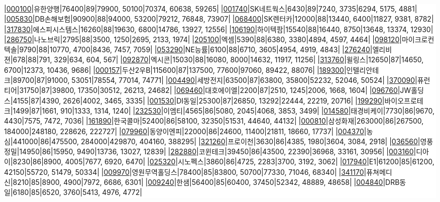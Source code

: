 |[000100](https://finance.daum.net/quotes/A000100)|유한양행|76400|89|79900, 50100|70374, 60638, 59265|
|[001740](https://finance.daum.net/quotes/A001740)|SK네트웍스|6430|89|7240, 3735|6294, 5175, 4881|
|[005830](https://finance.daum.net/quotes/A005830)|DB손해보험|90900|88|94000, 53200|79212, 76848, 73907|
|[068400](https://finance.daum.net/quotes/A068400)|SK렌터카|12000|88|13440, 6400|11827, 9381, 8782|
|[317830](https://finance.daum.net/quotes/A317830)|에스피시스템스|16260|88|19630, 6800|14786, 13927, 12556|
|[106190](https://finance.daum.net/quotes/A106190)|하이텍팜|15540|88|16440, 8750|13648, 13374, 12930|
|[286750](https://finance.daum.net/quotes/A286750)|나노브릭|2795|88|3500, 1250|2695, 2133, 1974|
|[205100](https://finance.daum.net/quotes/A205100)|엑셈|5390|88|6380, 3380|4894, 4597, 4464|
|[098120](https://finance.daum.net/quotes/A098120)|마이크로컨텍솔|9790|88|10770, 4700|8436, 7457, 7059|
|[053290](https://finance.daum.net/quotes/A053290)|NE능률|6100|88|6710, 3605|4954, 4919, 4843|
|[276240](https://finance.daum.net/quotes/A276240)|엘리비젼|678|88|791, 329|634, 604, 567|
|[092870](https://finance.daum.net/quotes/A092870)|엑시콘|15030|88|16080, 8000|14632, 11917, 11256|
|[313760](https://finance.daum.net/quotes/A313760)|윌링스|12650|87|14650, 6700|12373, 10436, 9686|
|[000157](https://finance.daum.net/quotes/A000157)|두산2우B|115600|87|137500, 77600|97060, 89422, 88076|
|[189300](https://finance.daum.net/quotes/A189300)|인텔리안테크|89700|87|91000, 53051|78554, 77014, 74771|
|[004490](https://finance.daum.net/quotes/A004490)|세방전지|63500|87|63800, 35800|52232, 52046, 50524|
|[370090](https://finance.daum.net/quotes/A370090)|퓨런티어|31750|87|39800, 17350|30512, 26213, 24682|
|[069460](https://finance.daum.net/quotes/A069460)|대호에이엘|2200|87|2510, 1245|2006, 1668, 1604|
|[096760](https://finance.daum.net/quotes/A096760)|JW홀딩스|4155|87|4390, 2626|4002, 3465, 3335|
|[001530](https://finance.daum.net/quotes/A001530)|DI동일|25300|87|26850, 13292|22444, 22219, 20716|
|[199290](https://finance.daum.net/quotes/A199290)|바이오프로테크|1499|87|1661, 910|1333, 1314, 1240|
|[232530](https://finance.daum.net/quotes/A232530)|이엠티|4565|86|5080, 2045|4068, 3853, 3499|
|[014580](https://finance.daum.net/quotes/A014580)|태경비케이|7730|86|9670, 4430|7575, 7472, 7036|
|[161890](https://finance.daum.net/quotes/A161890)|한국콜마|52400|86|58100, 32350|51531, 44640, 44132|
|[000810](https://finance.daum.net/quotes/A000810)|삼성화재|263000|86|267500, 184000|248180, 228626, 222727|
|[079960](https://finance.daum.net/quotes/A079960)|동양이엔피|22000|86|24600, 11400|21811, 18660, 17737|
|[004370](https://finance.daum.net/quotes/A004370)|농심|441000|86|475500, 284000|429870, 404160, 388295|
|[321260](https://finance.daum.net/quotes/A321260)|프로이천|3630|86|4385, 1980|3604, 3084, 2918|
|[036560](https://finance.daum.net/quotes/A036560)|영풍정밀|14950|86|15950, 9490|13736, 13027, 12839|
|[282880](https://finance.daum.net/quotes/A282880)|코윈테크|39450|86|43500, 22390|36968, 33161, 30956|
|[003160](https://finance.daum.net/quotes/A003160)|디아이|8230|86|8900, 4005|7677, 6920, 6470|
|[025320](https://finance.daum.net/quotes/A025320)|시노펙스|3860|86|4725, 2283|3700, 3192, 3062|
|[017940](https://finance.daum.net/quotes/A017940)|E1|61200|85|61200, 42150|55720, 51479, 50334|
|[009970](https://finance.daum.net/quotes/A009970)|영원무역홀딩스|78400|85|83800, 50700|77330, 71046, 68340|
|[341170](https://finance.daum.net/quotes/A341170)|퓨쳐메디신|8210|85|8900, 4900|7972, 6686, 6301|
|[009240](https://finance.daum.net/quotes/A009240)|한샘|56400|85|60400, 37450|52342, 48889, 48658|
|[004840](https://finance.daum.net/quotes/A004840)|DRB동일|6180|85|6520, 3760|5413, 4976, 4772|